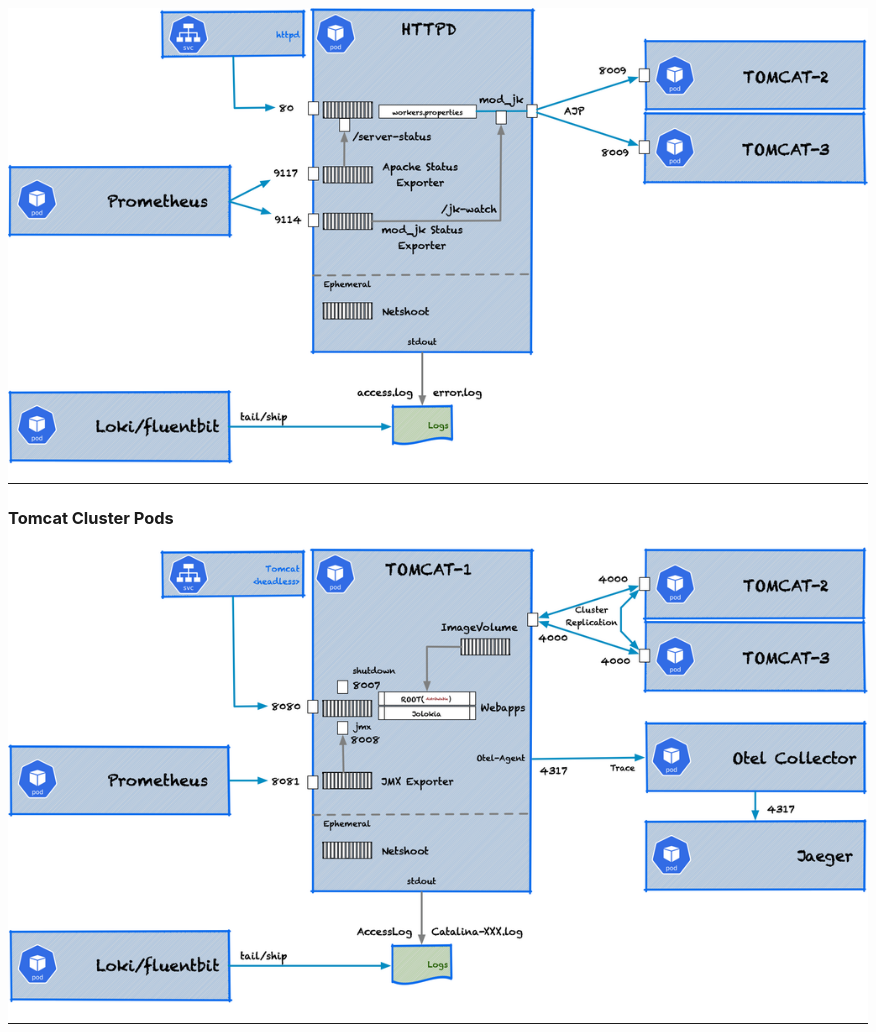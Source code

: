 ![w:800](./images/Httpd-mod_jk-POD.png)

---

### Tomcat Cluster Pods

![w:800](./images/Tomcat-Cluster-Replication-POD.png)

---
